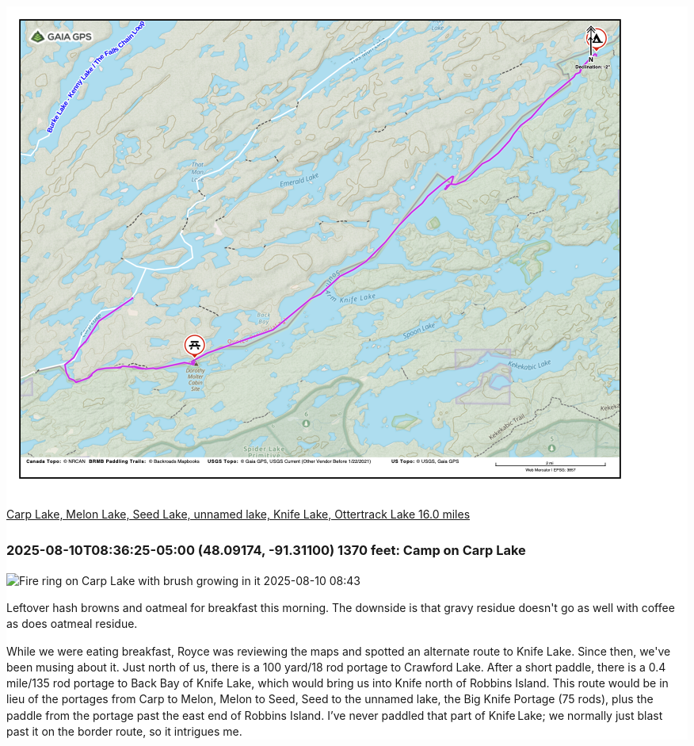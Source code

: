 ![Carp Lake, Melon Lake, Seed Lake, unnamed lake, Knife Lake, Ottertrack Lake 16.0 miles](./attachments/20250810.png "Carp Lake, Melon Lake, Seed Lake, unnamed lake, Knife Lake, Ottertrack Lake 16.0 miles")

[Carp Lake, Melon Lake, Seed Lake, unnamed lake, Knife Lake, Ottertrack Lake 16.0 miles](./GPS/2025-08-10.pdf)

### 2025-08-10T08:36:25-05:00 (48.09174, -91.31100) 1370 feet: Camp on Carp Lake

![Fire ring on Carp Lake with brush growing in it 2025-08-10 08:43](./attachments/202508100843-000.jpeg "Fire ring on Carp Lake with brush growing in it 2025-08-10 08:43")

Leftover hash browns and oatmeal for breakfast this morning. The downside is
that gravy residue doesn't go as well with coffee as does oatmeal residue.

While we were eating breakfast, Royce was reviewing the maps and spotted an
alternate route to Knife Lake. Since then, we've been musing about it. Just
north of us, there is a 100 yard/18 rod portage to Crawford Lake. After a short
paddle, there is a 0.4 mile/135 rod portage to Back Bay of Knife Lake, which
would bring us into Knife north of Robbins Island. This route would be in lieu
of the portages from Carp to Melon, Melon to Seed, Seed to the unnamed lake, the
Big Knife Portage (75 rods), plus the paddle from the portage past the east end
of Robbins Island. I’ve never paddled that part of Knife Lake; we normally just
blast past it on the border route, so it intrigues me.
